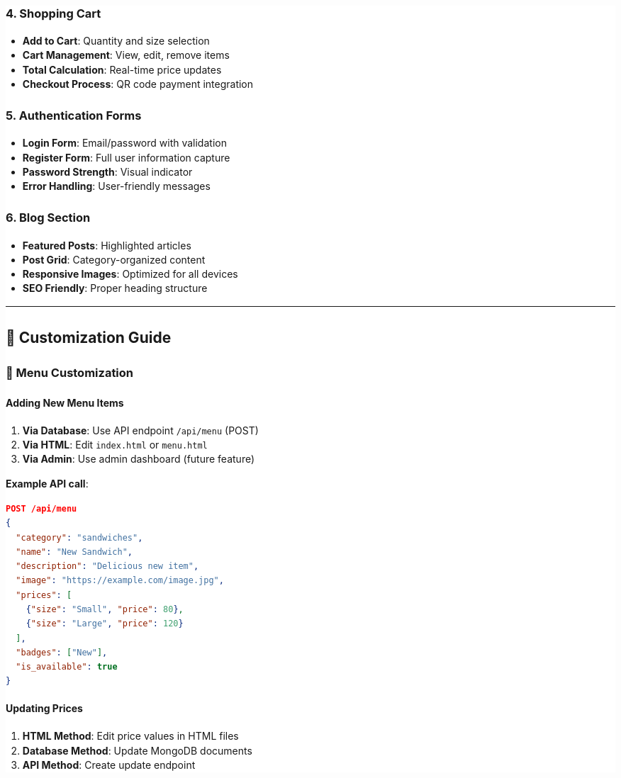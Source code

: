 ### 4. Shopping Cart
- **Add to Cart**: Quantity and size selection
- **Cart Management**: View, edit, remove items
- **Total Calculation**: Real-time price updates
- **Checkout Process**: QR code payment integration

### 5. Authentication Forms
- **Login Form**: Email/password with validation
- **Register Form**: Full user information capture
- **Password Strength**: Visual indicator
- **Error Handling**: User-friendly messages

### 6. Blog Section
- **Featured Posts**: Highlighted articles
- **Post Grid**: Category-organized content
- **Responsive Images**: Optimized for all devices
- **SEO Friendly**: Proper heading structure

---

## 🎨 Customization Guide

### 🎯 Menu Customization

#### Adding New Menu Items
1. **Via Database**: Use API endpoint `/api/menu` (POST)
2. **Via HTML**: Edit `index.html` or `menu.html`
3. **Via Admin**: Use admin dashboard (future feature)

**Example API call**:
```json
POST /api/menu
{
  "category": "sandwiches",
  "name": "New Sandwich",
  "description": "Delicious new item",
  "image": "https://example.com/image.jpg",
  "prices": [
    {"size": "Small", "price": 80},
    {"size": "Large", "price": 120}
  ],
  "badges": ["New"],
  "is_available": true
}
```

#### Updating Prices
1. **HTML Method**: Edit price values in HTML files
2. **Database Method**: Update MongoDB documents
3. **API Method**: Create update endpoint
